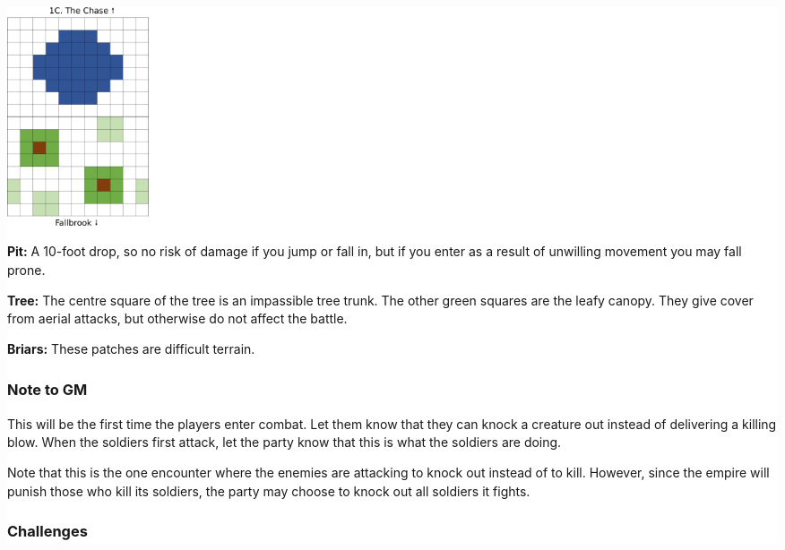 <img src="\tiles\1B.png" alt="1B" style="zoom:38%;" />

**Pit:** A 10-foot drop, so no risk of damage if you jump or fall in, but if you enter as a result of unwilling movement you may fall prone. 

**Tree:** The centre square of the tree is an impassible tree trunk. The other green squares are the leafy canopy. They give cover from aerial attacks, but otherwise do not affect the battle. 

**Briars:** These patches are difficult terrain. 

### Note to GM

This will be the first time the players enter combat. Let them know that they can knock a creature out instead of delivering a killing blow. When the soldiers first attack, let the party know that this is what the soldiers are doing. 

Note that this is the one encounter where the enemies are attacking to knock out instead of to kill. However, since the empire will punish those who kill its soldiers, the party may choose to knock out all soldiers it fights. 

### Challenges
